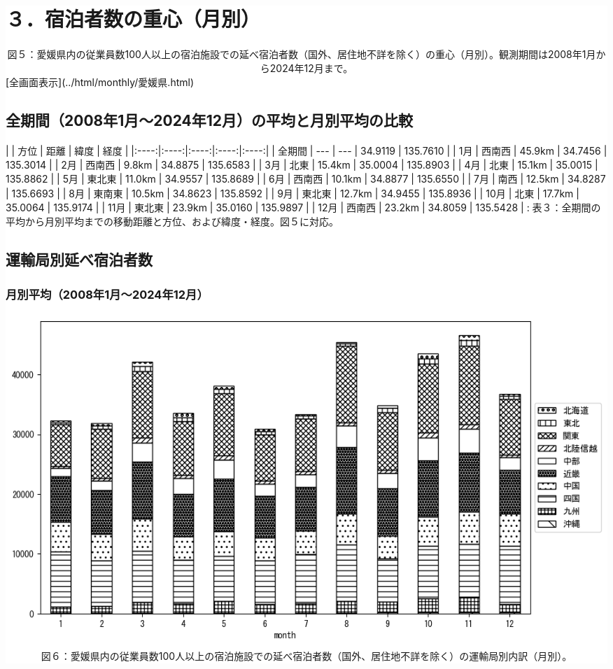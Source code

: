 <h1 id="h1_3">３．宿泊者数の重心（月別）</h3>
<div style="text-align: center">
<iframe src="../html/monthly/愛媛県.html" width="1200" height="600"></iframe>
<figcaption>図５：愛媛県内の従業員数100人以上の宿泊施設での延べ宿泊者数（国外、居住地不詳を除く）の重心（月別）。観測期間は2008年1月から2024年12月まで。</figcaption>
</div>
[全画面表示](../html/monthly/愛媛県.html)

<h2 id="h2_6">全期間（2008年1月～2024年12月）の平均と月別平均の比較</h2>
|  | 方位 | 距離 | 緯度 | 経度 |
|:----:|:----:|:----:|:----:|:----:|
| 全期間 | --- | --- | 34.9119 | 135.7610 |
| 1月 | 西南西 | 45.9km | 34.7456 | 135.3014 |
| 2月 | 西南西 | 9.8km | 34.8875 | 135.6583 |
| 3月 | 北東 | 15.4km | 35.0004 | 135.8903 |
| 4月 | 北東 | 15.1km | 35.0015 | 135.8862 |
| 5月 | 東北東 | 11.0km | 34.9557 | 135.8689 |
| 6月 | 西南西 | 10.1km | 34.8877 | 135.6550 |
| 7月 | 南西 | 12.5km | 34.8287 | 135.6693 |
| 8月 | 東南東 | 10.5km | 34.8623 | 135.8592 |
| 9月 | 東北東 | 12.7km | 34.9455 | 135.8936 |
| 10月 | 北東 | 17.7km | 35.0064 | 135.9174 |
| 11月 | 東北東 | 23.9km | 35.0160 | 135.9897 |
| 12月 | 西南西 | 23.2km | 34.8059 | 135.5428 |
: 表３：全期間の平均から月別平均までの移動距離と方位、および緯度・経度。図５に対応。

<h2 id="h2_7">運輸局別延べ宿泊者数</h2>
<h3 id="h3_3">月別平均（2008年1月～2024年12月）</h3>
<div style="text-align: center">
<img src="../images/bar_chart_month/愛媛県.png">
<figcaption>図６：愛媛県内の従業員数100人以上の宿泊施設での延べ宿泊者数（国外、居住地不詳を除く）の運輸局別内訳（月別）。</figcaption>